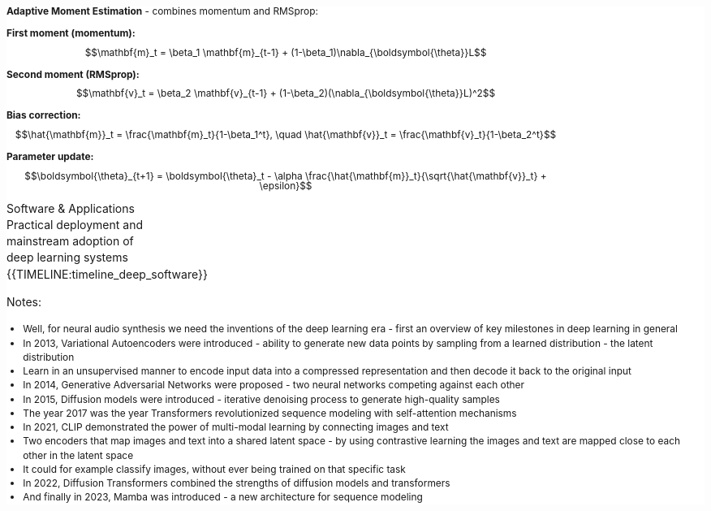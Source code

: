 <div class="fragment appear-vanish image-overlay" data-fragment-index="7" style="width: 80%;">
    <div style="font-size: 0.85em; line-height: 1;">
        <p style="margin-bottom: 15px;"><strong>Adaptive Moment Estimation</strong> - combines momentum and RMSprop:</p>
        <p style="margin-bottom: 10px;"><strong>First moment (momentum):</strong></p>
        <p style="text-align: center; margin-bottom: 15px;">$$\mathbf{m}_t = \beta_1 \mathbf{m}_{t-1} + (1-\beta_1)\nabla_{\boldsymbol{\theta}}L$$</p>
        <p style="margin-bottom: 10px;"><strong>Second moment (RMSprop):</strong></p>
        <p style="text-align: center; margin-bottom: 15px;">$$\mathbf{v}_t = \beta_2 \mathbf{v}_{t-1} + (1-\beta_2)(\nabla_{\boldsymbol{\theta}}L)^2$$</p>
        <p style="margin-bottom: 10px;"><strong>Bias correction:</strong></p>
        <p style="text-align: center; margin-bottom: 15px;">$$\hat{\mathbf{m}}_t = \frac{\mathbf{m}_t}{1-\beta_1^t}, \quad \hat{\mathbf{v}}_t = \frac{\mathbf{v}_t}{1-\beta_2^t}$$</p>
        <p style="margin-bottom: 10px;"><strong>Parameter update:</strong></p>
        <p style="text-align: center;">$$\boldsymbol{\theta}_{t+1} = \boldsymbol{\theta}_t - \alpha \frac{\hat{\mathbf{m}}_t}{\sqrt{\hat{\mathbf{v}}_t} + \epsilon}$$</p>
    </div>
</div>

<div class="fragment" data-fragment-index="8"></div>

<div class="timeline-container" style="flex-direction: row;">
    <div style="width: 20%;">
        <div class="timeline-title">Software & Applications</div>
        <div class="timeline-text">Practical deployment and mainstream adoption of deep learning systems</div>
    </div>
    <div class="timeline" style="width: 80%; --start-year: 2013; --end-year: 2023;">
        {{TIMELINE:timeline_deep_software}}
    </div>
</div>

Notes:

<div style="font-size: 0.85em;">

- Well, for neural audio synthesis we need the inventions of the deep learning era - first an overview of key milestones in deep learning in general
- In 2013, Variational Autoencoders were introduced - ability to generate new data points by sampling from a learned distribution - the latent distribution
- Learn in an unsupervised manner to encode input data into a compressed representation and then decode it back to the original input
- In 2014, Generative Adversarial Networks were proposed - two neural networks competing against each other
- In 2015, Diffusion models were introduced - iterative denoising process to generate high-quality samples
- The year 2017 was the year Transformers revolutionized sequence modeling with self-attention mechanisms
- In 2021, CLIP demonstrated the power of multi-modal learning by connecting images and text
- Two encoders that map images and text into a shared latent space - by using contrastive learning the images and text are mapped close to each other in the latent space
- It could for example classify images, without ever being trained on that specific task
- In 2022, Diffusion Transformers combined the strengths of diffusion models and transformers
- And finally in 2023, Mamba was introduced - a new architecture for sequence modeling
